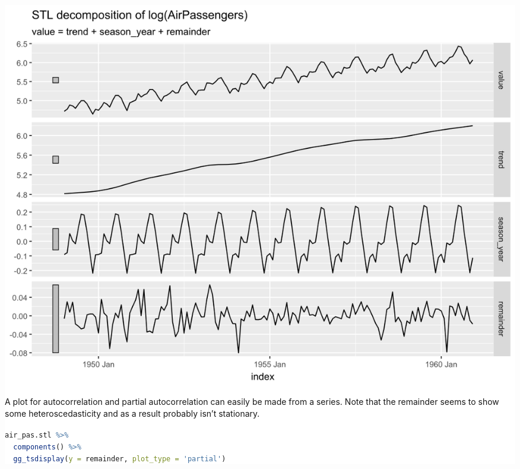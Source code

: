 <img src="ggplot2_quick_ref_files/figure-gfm/unnamed-chunk-15-1.svg" style="display: block; margin: auto auto auto 0;" />

A plot for autocorrelation and partial autocorrelation can easily be
made from a series. Note that the remainder seems to show some
heteroscedasticity and as a result probably isn’t stationary.

``` r
air_pas.stl %>%
  components() %>%
  gg_tsdisplay(y = remainder, plot_type = 'partial')
```
